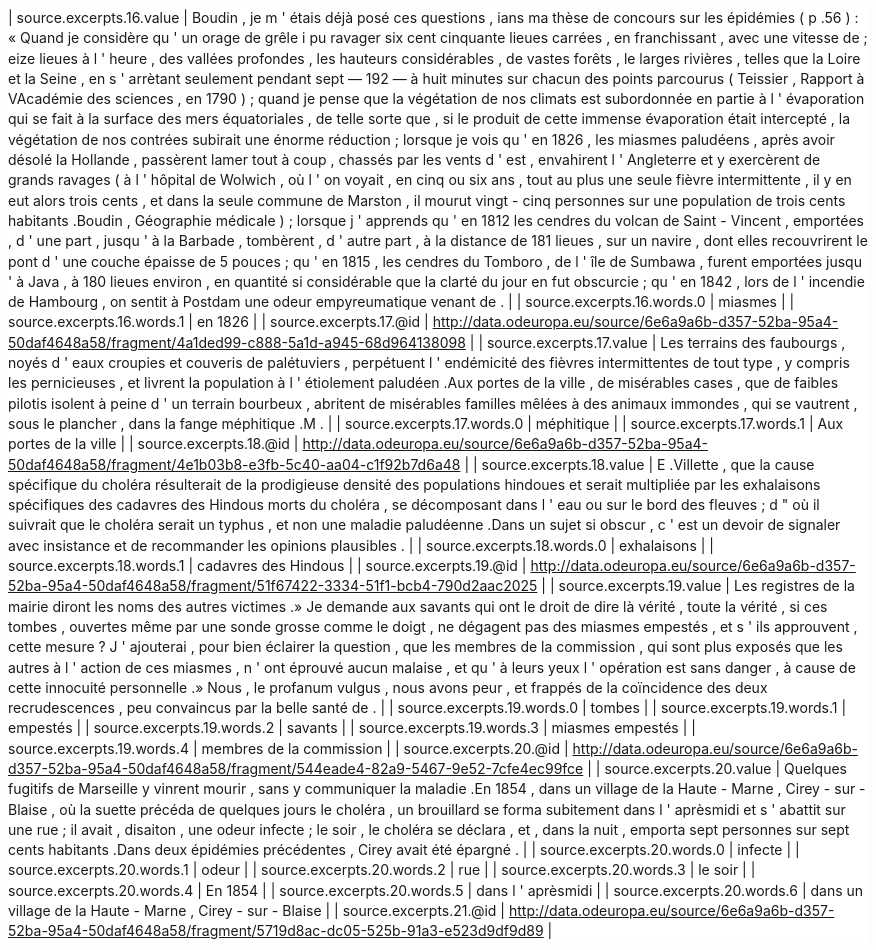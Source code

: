 | source.excerpts.16.value | Boudin , je m ' étais déjà posé ces questions , ians ma thèse de concours sur les épidémies ( p .56 ) : « Quand je considère qu ' un orage de grêle i pu ravager six cent cinquante lieues carrées , en franchissant , avec une vitesse de ; eize lieues à l ' heure , des vallées profondes , les hauteurs considérables , de vastes forêts , le larges rivières , telles que la Loire et la Seine , en s ' arrètant seulement pendant sept — 192 — à huit minutes sur chacun des points parcourus ( Teissier , Rapport à VAcadémie des sciences , en 1790 ) ; quand je pense que la végétation de nos climats est subordonnée en partie à l ' évaporation qui se fait à la surface des mers équatoriales , de telle sorte que , si le produit de cette immense évaporation était intercepté , la végétation de nos contrées subirait une énorme réduction ; lorsque je vois qu ' en 1826 , les miasmes paludéens , après avoir désolé la Hollande , passèrent lamer tout à coup , chassés par les vents d ' est , envahirent l ' Angleterre et y exercèrent de grands ravages ( à l ' hôpital de Wolwich , où l ' on voyait , en cinq ou six ans , tout au plus une seule fièvre intermittente , il y en eut alors trois cents , et dans la seule commune de Marston , il mourut vingt - cinq personnes sur une population de trois cents habitants .Boudin , Géographie médicale ) ; lorsque j ' apprends qu ' en 1812 les cendres du volcan de Saint - Vincent , emportées , d ' une part , jusqu ' à la Barbade , tombèrent , d ' autre part , à la distance de 181 lieues , sur un navire , dont elles recouvrirent le pont d ' une couche épaisse de 5 pouces ; qu ' en 1815 , les cendres du Tomboro , de l ' île de Sumbawa , furent emportées jusqu ' à Java , à 180 lieues environ , en quantité si considérable que la clarté du jour en fut obscurcie ; qu ' en 1842 , lors de l ' incendie de Hambourg , on sentit à Postdam une odeur empyreumatique venant de . |
| source.excerpts.16.words.0 | miasmes |
| source.excerpts.16.words.1 | en 1826 |
| source.excerpts.17.@id | http://data.odeuropa.eu/source/6e6a9a6b-d357-52ba-95a4-50daf4648a58/fragment/4a1ded99-c888-5a1d-a945-68d964138098 |
| source.excerpts.17.value | Les terrains des faubourgs , noyés d ' eaux croupies et couveris de palétuviers , perpétuent l ' endémicité des fièvres intermittentes de tout type , y compris les pernicieuses , et livrent la population à l ' étiolement paludéen .Aux portes de la ville , de misérables cases , que de faibles pilotis isolent à peine d ' un terrain bourbeux , abritent de misérables familles mêlées à des animaux immondes , qui se vautrent , sous le plancher , dans la fange méphitique .M . |
| source.excerpts.17.words.0 | méphitique |
| source.excerpts.17.words.1 | Aux portes de la ville |
| source.excerpts.18.@id | http://data.odeuropa.eu/source/6e6a9a6b-d357-52ba-95a4-50daf4648a58/fragment/4e1b03b8-e3fb-5c40-aa04-c1f92b7d6a48 |
| source.excerpts.18.value | E .Villette , que la cause spécifique du choléra résulterait de la prodigieuse densité des populations hindoues et serait multipliée par les exhalaisons spécifiques des cadavres des Hindous morts du choléra , se décomposant dans l ' eau ou sur le bord des fleuves ; d " où il suivrait que le choléra serait un typhus , et non une maladie paludéenne .Dans un sujet si obscur , c ' est un devoir de signaler avec insistance et de recommander les opinions plausibles . |
| source.excerpts.18.words.0 | exhalaisons |
| source.excerpts.18.words.1 | cadavres des Hindous |
| source.excerpts.19.@id | http://data.odeuropa.eu/source/6e6a9a6b-d357-52ba-95a4-50daf4648a58/fragment/51f67422-3334-51f1-bcb4-790d2aac2025 |
| source.excerpts.19.value | Les registres de la mairie diront les noms des autres victimes .» Je demande aux savants qui ont le droit de dire là vérité , toute la vérité , si ces tombes , ouvertes même par une sonde grosse comme le doigt , ne dégagent pas des miasmes empestés , et s ' ils approuvent , cette mesure ? J ' ajouterai , pour bien éclairer la question , que les membres de la commission , qui sont plus exposés que les autres à l ' action de ces miasmes , n ' ont éprouvé aucun malaise , et qu ' à leurs yeux l ' opération est sans danger , à cause de cette innocuité personnelle .» Nous , le profanum vulgus , nous avons peur , et frappés de la coïncidence des deux recrudescences , peu convaincus par la belle santé de . |
| source.excerpts.19.words.0 | tombes |
| source.excerpts.19.words.1 | empestés |
| source.excerpts.19.words.2 | savants |
| source.excerpts.19.words.3 | miasmes empestés |
| source.excerpts.19.words.4 | membres de la commission |
| source.excerpts.20.@id | http://data.odeuropa.eu/source/6e6a9a6b-d357-52ba-95a4-50daf4648a58/fragment/544eade4-82a9-5467-9e52-7cfe4ec99fce |
| source.excerpts.20.value | Quelques fugitifs de Marseille y vinrent mourir , sans y communiquer la maladie .En 1854 , dans un village de la Haute - Marne , Cirey - sur - Blaise , où la suette précéda de quelques jours le choléra , un brouillard se forma subitement dans l ' aprèsmidi et s ' abattit sur une rue ; il avait , disaiton , une odeur infecte ; le soir , le choléra se déclara , et , dans la nuit , emporta sept personnes sur sept cents habitants .Dans deux épidémies précédentes , Cirey avait été épargné . |
| source.excerpts.20.words.0 | infecte |
| source.excerpts.20.words.1 | odeur |
| source.excerpts.20.words.2 | rue |
| source.excerpts.20.words.3 | le soir |
| source.excerpts.20.words.4 | En 1854 |
| source.excerpts.20.words.5 | dans l ' aprèsmidi |
| source.excerpts.20.words.6 | dans un village de la Haute - Marne , Cirey - sur - Blaise |
| source.excerpts.21.@id | http://data.odeuropa.eu/source/6e6a9a6b-d357-52ba-95a4-50daf4648a58/fragment/5719d8ac-dc05-525b-91a3-e523d9df9d89 |